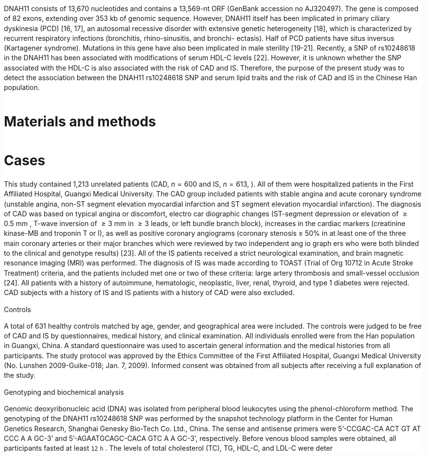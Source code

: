 DNAH11  consists of 13,670 nucleotides and  contains a 13,569-nt ORF (GenBank accession  no AJ320497). The gene is composed of 82  exons, extending over 353 kb of genomic  sequence. However,  DNAH11  itself has been  implicated in primary ciliary dyskinesia (PCD)  [16, 17], an autosomal recessive disorder with  extensive genetic heterogeneity [18], which is  characterized by recurrent respiratory infections (bronchitis, rhino-sinusitis, and bronchi- ectasis). Half of PCD patients have situs inversus (Kartagener syndrome). Mutations in this  gene have also been implicated in male sterility  [19-21]. Recently, a SNP of rs10248618 in the  DNAH11  has been associated with modifications of serum HDL-C levels [22]. However, it is  unknown whether the SNP associated with the  HDL-C is also associated with the risk of CAD  and IS. Therefore, the purpose of the present  study was to detect the association between  the  DNAH11  rs10248618 SNP and serum lipid  traits and the risk of CAD and IS in the Chinese  Han population.  

# Materials and methods  

# Cases  

This study contained 1,213 unrelated patients  (CAD,  $n=600$   and IS,  $\ensuremath{n}=613,$  ). All of them were  hospitalized patients in the First Affiliated  Hospital, Guangxi Medical University. The CAD  group included patients with stable angina and  acute coronary syndrome (unstable angina,  non-ST segment elevation myocardial infarction and ST segment elevation myocardial  infarction). The diagnosis of CAD was based on  typical angina or discomfort, electro car diographic changes (ST-segment depression or  elevation of  $\geq0.5\ \mathsf{m m}$  , T-wave inversion of  $\geq3$    mm in  $\geq3$   leads, or left bundle branch block),  increases in the cardiac markers (creatinine  kinase-MB and troponin T or I), as well as positive coronary angiograms (coronary stenosis  $\geq$   $50\%$   in at least one of the three main coronary  arteries or their major branches which were  reviewed by two independent ang io graph ers  who were both blinded to the clinical and genotype results) [23]. All of the IS patients received  a strict neurological examination, and brain  magnetic resonance imaging (MRI) was performed. The diagnosis of IS was made according to TOAST (Trial of Org 10712 in Acute Stroke  Treatment) criteria, and the patients included  met one or two of these criteria: large artery  thrombosis and small-vessel occlusion [24]. All  patients with a history of autoimmune, hematologic, neoplastic, liver, renal, thyroid, and type 1  diabetes were rejected. CAD subjects with a  history of IS and IS patients with a history of  CAD were also excluded.  

Controls  

A total of 631 healthy controls matched by age,  gender, and geographical area were included.  The controls were judged to be free of CAD and  IS by questionnaires, medical history, and clinical examination. All individuals enrolled were  from the Han population in Guangxi, China. A  standard questionnaire was used to ascertain  general information and the medical histories  from all participants. The study protocol was  approved by the Ethics Committee of the First  Affiliated Hospital, Guangxi Medical University  (No. Lunshen 2009-Guike-018; Jan. 7, 2009).  Informed consent was obtained from all subjects after receiving a full explanation of the  study.  

Genotyping and biochemical analysis  

Genomic deoxyribonucleic acid (DNA) was isolated from peripheral blood leukocytes using  the phenol-chloroform method. The genotyping  of the  DNAH11  rs10248618 SNP was performed by the snapshot technology platform in  the Center for Human Genetics Research,  Shanghai Genesky Bio-Tech Co. Ltd., China. The  sense and antisense primers were 5’-CCGAC-CA ACT GT AT CCC A A GC-3’ and 5’-AGAATGCAGC-CACA GTC A A GC-3’, respectively. Before venous  blood samples were obtained, all participants  fasted at least   $\mathtt{12\ h}$  . The levels of total cholesterol (TC), TG, HDL-C, and LDL-C were deter  
